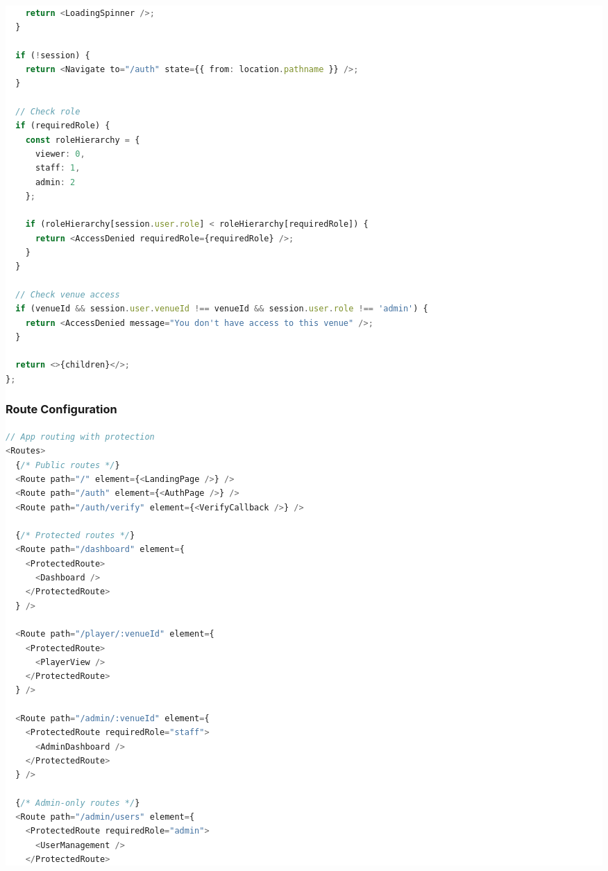 ```typescript
    return <LoadingSpinner />;
  }

  if (!session) {
    return <Navigate to="/auth" state={{ from: location.pathname }} />;
  }

  // Check role
  if (requiredRole) {
    const roleHierarchy = {
      viewer: 0,
      staff: 1,
      admin: 2
    };

    if (roleHierarchy[session.user.role] < roleHierarchy[requiredRole]) {
      return <AccessDenied requiredRole={requiredRole} />;
    }
  }

  // Check venue access
  if (venueId && session.user.venueId !== venueId && session.user.role !== 'admin') {
    return <AccessDenied message="You don't have access to this venue" />;
  }

  return <>{children}</>;
};
```

### **Route Configuration**

```typescript
// App routing with protection
<Routes>
  {/* Public routes */}
  <Route path="/" element={<LandingPage />} />
  <Route path="/auth" element={<AuthPage />} />
  <Route path="/auth/verify" element={<VerifyCallback />} />

  {/* Protected routes */}
  <Route path="/dashboard" element={
    <ProtectedRoute>
      <Dashboard />
    </ProtectedRoute>
  } />

  <Route path="/player/:venueId" element={
    <ProtectedRoute>
      <PlayerView />
    </ProtectedRoute>
  } />

  <Route path="/admin/:venueId" element={
    <ProtectedRoute requiredRole="staff">
      <AdminDashboard />
    </ProtectedRoute>
  } />

  {/* Admin-only routes */}
  <Route path="/admin/users" element={
    <ProtectedRoute requiredRole="admin">
      <UserManagement />
    </ProtectedRoute>
```